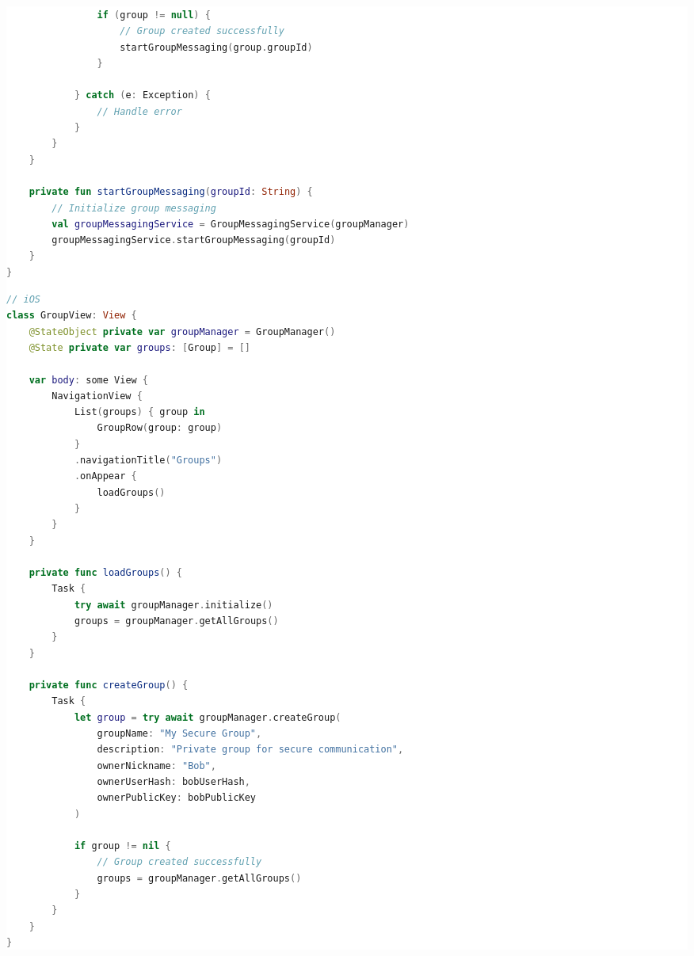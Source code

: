 ```kotlin
                if (group != null) {
                    // Group created successfully
                    startGroupMessaging(group.groupId)
                }
                
            } catch (e: Exception) {
                // Handle error
            }
        }
    }
    
    private fun startGroupMessaging(groupId: String) {
        // Initialize group messaging
        val groupMessagingService = GroupMessagingService(groupManager)
        groupMessagingService.startGroupMessaging(groupId)
    }
}
```

```swift
// iOS
class GroupView: View {
    @StateObject private var groupManager = GroupManager()
    @State private var groups: [Group] = []
    
    var body: some View {
        NavigationView {
            List(groups) { group in
                GroupRow(group: group)
            }
            .navigationTitle("Groups")
            .onAppear {
                loadGroups()
            }
        }
    }
    
    private func loadGroups() {
        Task {
            try await groupManager.initialize()
            groups = groupManager.getAllGroups()
        }
    }
    
    private func createGroup() {
        Task {
            let group = try await groupManager.createGroup(
                groupName: "My Secure Group",
                description: "Private group for secure communication",
                ownerNickname: "Bob",
                ownerUserHash: bobUserHash,
                ownerPublicKey: bobPublicKey
            )
            
            if group != nil {
                // Group created successfully
                groups = groupManager.getAllGroups()
            }
        }
    }
}
```
